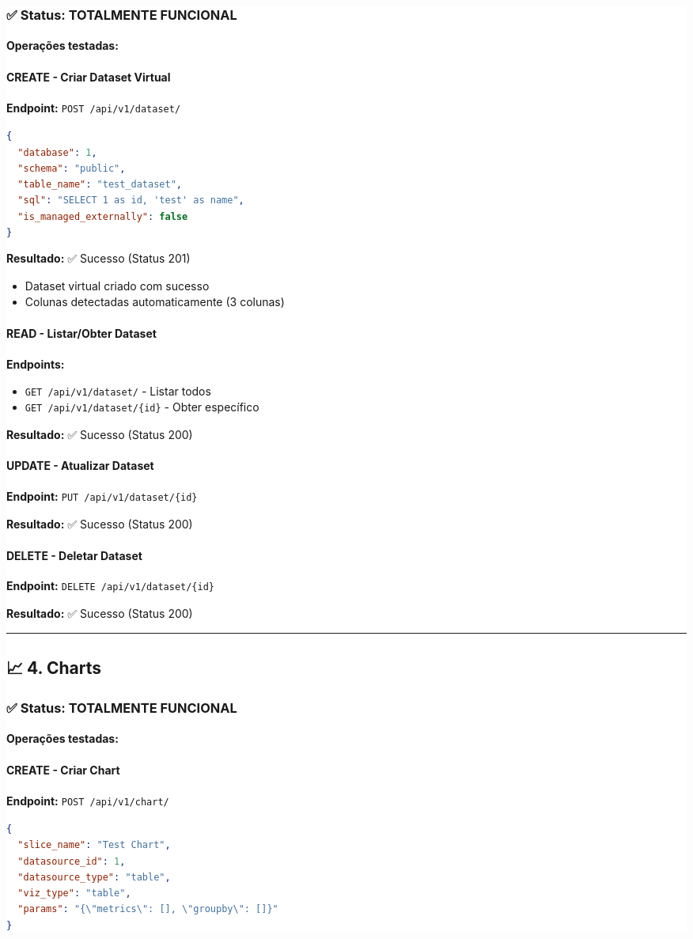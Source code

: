 ### ✅ Status: TOTALMENTE FUNCIONAL

**Operações testadas:**

#### CREATE - Criar Dataset Virtual
**Endpoint:** `POST /api/v1/dataset/`

```json
{
  "database": 1,
  "schema": "public",
  "table_name": "test_dataset",
  "sql": "SELECT 1 as id, 'test' as name",
  "is_managed_externally": false
}
```

**Resultado:** ✅ Sucesso (Status 201)
- Dataset virtual criado com sucesso
- Colunas detectadas automaticamente (3 colunas)

#### READ - Listar/Obter Dataset
**Endpoints:**
- `GET /api/v1/dataset/` - Listar todos
- `GET /api/v1/dataset/{id}` - Obter específico

**Resultado:** ✅ Sucesso (Status 200)

#### UPDATE - Atualizar Dataset
**Endpoint:** `PUT /api/v1/dataset/{id}`

**Resultado:** ✅ Sucesso (Status 200)

#### DELETE - Deletar Dataset
**Endpoint:** `DELETE /api/v1/dataset/{id}`

**Resultado:** ✅ Sucesso (Status 200)

---

## 📈 4. Charts

### ✅ Status: TOTALMENTE FUNCIONAL

**Operações testadas:**

#### CREATE - Criar Chart
**Endpoint:** `POST /api/v1/chart/`

```json
{
  "slice_name": "Test Chart",
  "datasource_id": 1,
  "datasource_type": "table",
  "viz_type": "table",
  "params": "{\"metrics\": [], \"groupby\": []}"
}
```
